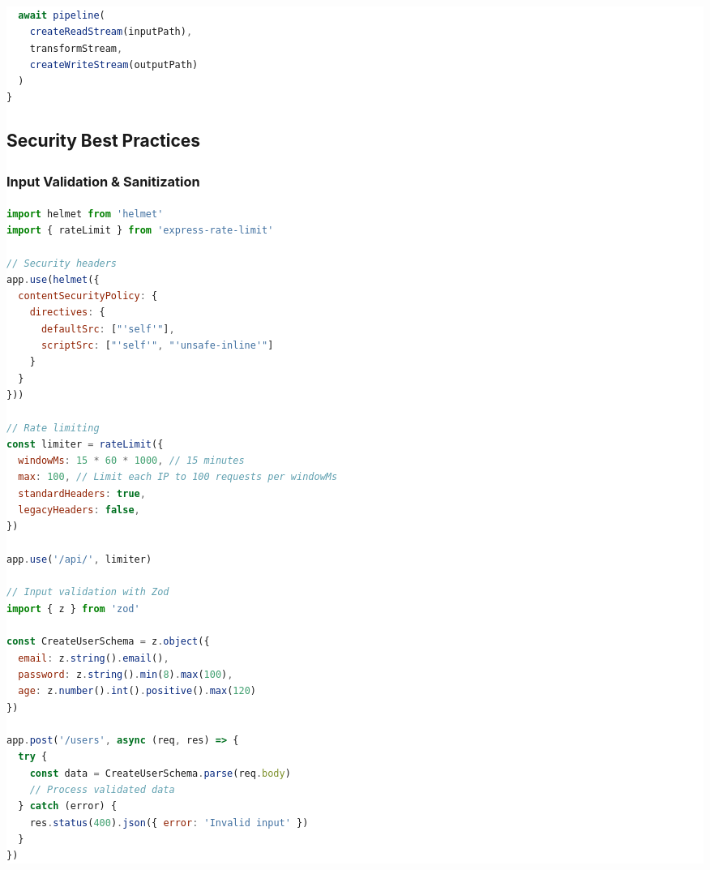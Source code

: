 ```javascript
  await pipeline(
    createReadStream(inputPath),
    transformStream,
    createWriteStream(outputPath)
  )
}
```

## Security Best Practices

### Input Validation & Sanitization
```javascript
import helmet from 'helmet'
import { rateLimit } from 'express-rate-limit'

// Security headers
app.use(helmet({
  contentSecurityPolicy: {
    directives: {
      defaultSrc: ["'self'"],
      scriptSrc: ["'self'", "'unsafe-inline'"]
    }
  }
}))

// Rate limiting
const limiter = rateLimit({
  windowMs: 15 * 60 * 1000, // 15 minutes
  max: 100, // Limit each IP to 100 requests per windowMs
  standardHeaders: true,
  legacyHeaders: false,
})

app.use('/api/', limiter)

// Input validation with Zod
import { z } from 'zod'

const CreateUserSchema = z.object({
  email: z.string().email(),
  password: z.string().min(8).max(100),
  age: z.number().int().positive().max(120)
})

app.post('/users', async (req, res) => {
  try {
    const data = CreateUserSchema.parse(req.body)
    // Process validated data
  } catch (error) {
    res.status(400).json({ error: 'Invalid input' })
  }
})
```
